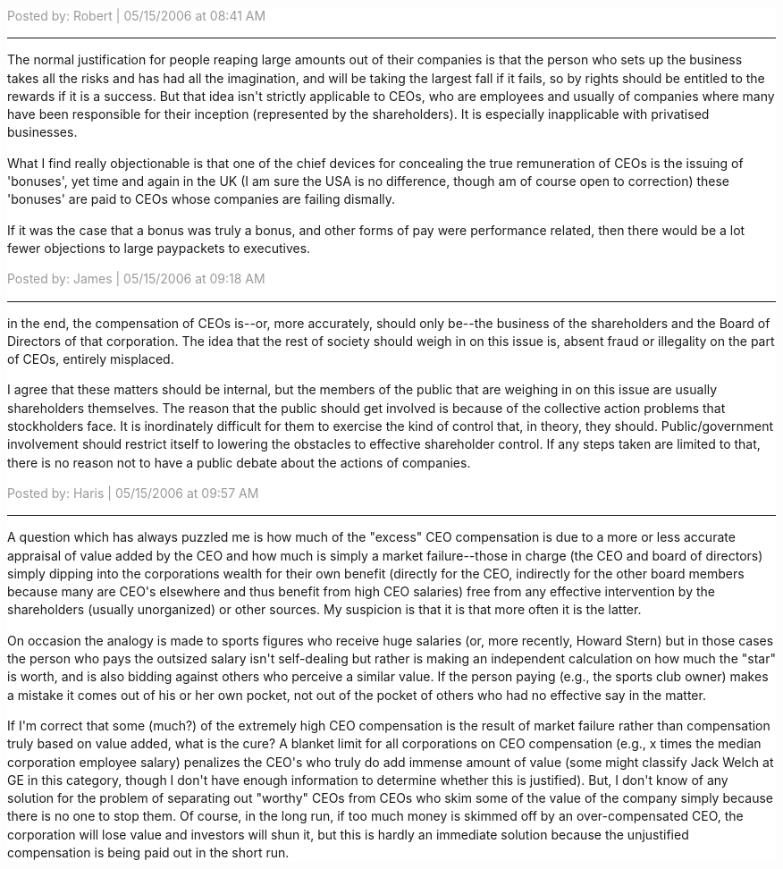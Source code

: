<span style="color:#999">Posted by: Robert | 05/15/2006 at 08:41 AM</span>

---

The normal justification for people reaping large amounts out of their companies is that the person who sets up the business takes all the risks and has had all the imagination, and will be taking the largest fall if it fails, so by rights should be entitled to the rewards if it is a success. But that idea isn't strictly applicable to CEOs, who are employees and usually of companies where many have been responsible for their inception (represented by the shareholders).  It is especially inapplicable with privatised businesses.  

What I find really objectionable is that one of the chief devices for concealing the true remuneration of CEOs is the issuing of 'bonuses', yet time and again in the UK (I am sure the USA is no difference, though am of course open to correction) these 'bonuses' are paid to CEOs whose companies are failing dismally.  

If it was the case that a bonus was truly a bonus, and other forms of pay were performance related, then there would be a lot fewer objections to large paypackets to executives.

<span style="color:#999">Posted by: James | 05/15/2006 at 09:18 AM</span>

---

 in the end, the compensation of CEOs is--or, more accurately, should only be--the business of the shareholders and the Board of Directors of that corporation. The idea that the rest of society should weigh in on this issue is, absent fraud or illegality on the part of CEOs, entirely misplaced. 

I agree that these matters should be internal, but the members of the public that are weighing in on this issue are usually shareholders themselves. The reason that the public should get involved is because of the collective action problems that stockholders face. It is inordinately difficult for them to exercise the kind of control that, in theory, they should. Public/government involvement should restrict itself to lowering the obstacles to effective shareholder control. If any steps taken are limited to that, there is no reason not to have a public debate about the actions of companies.

<span style="color:#999">Posted by: Haris | 05/15/2006 at 09:57 AM</span>

---

A question which has always puzzled me is how much of the "excess" CEO compensation is due to a more or less accurate appraisal of value added by the CEO and how much is simply a market failure--those in charge (the CEO and board of directors) simply dipping into the corporations wealth for their own benefit (directly for the CEO, indirectly for the other board members because many are CEO's elsewhere and thus benefit from high CEO salaries) free from any effective intervention by the shareholders (usually unorganized) or other sources.  My suspicion is that it is that more often it is the latter.  

On occasion the analogy is made to sports figures who receive huge salaries (or, more recently, Howard Stern) but in those cases the person who pays the outsized salary isn't self-dealing but rather is making an independent calculation on how much the "star" is worth, and is also bidding against others who perceive a similar value.  If the person paying (e.g., the sports club owner) makes a mistake it comes out of his or her own pocket, not out of the pocket of others who had no effective say in the matter.

If I'm correct that some (much?) of the extremely high CEO compensation is the result of market failure rather than compensation truly based on value added, what is the cure?  A blanket limit for all corporations on CEO compensation (e.g., x times the median corporation employee salary) penalizes the CEO's who truly do add immense amount of value (some might classify Jack Welch at GE in this category, though I don't have enough information to determine whether this is justified).  But, I don't know of any solution for the problem of separating out "worthy" CEOs from CEOs who skim some of the value of the company simply because there is no one to stop them.  Of course, in the long run, if too much money is skimmed off by an over-compensated CEO, the corporation will lose value and investors will shun it, but this is hardly an immediate solution because the unjustified compensation is being paid out in the short run.
